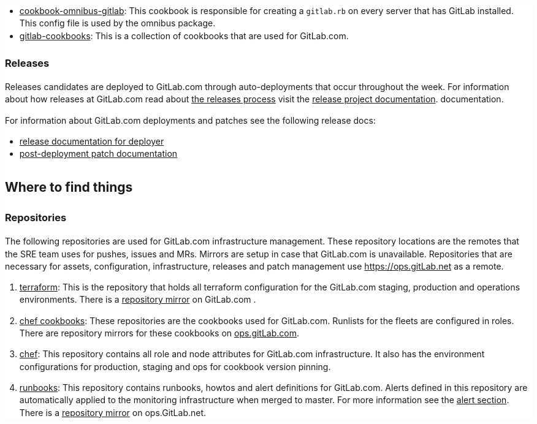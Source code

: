 * [cookbook-omnibus-gitlab](https://gitlab.com/gitlab-cookbooks/cookbook-omnibus-gitlab): This cookbook
  is responsible for creating a `gitlab.rb` on every server that has GitLab installed. This config
  file is used by the omnibus package.
* [gitlab-cookbooks](https://gitlab.com/gitlab-cookbooks): This is a collection of cookbooks that are used for GitLab.com.

### Releases

Releases candidates are deployed to GitLab.com through auto-deployments that occur throughout the week. For information about how releases at GitLab.com read about [the releases process](/handbook/engineering/deployments-and-releases/deployments/#gitlabcom-deployments-process) visit the
[release project documentation](https://gitlab.com/gitlab-org/release/docs/blob/master/README.md).
documentation.

For information about GitLab.com deployments and patches see the following
release docs:

* [release documentation for deployer](https://gitlab.com/gitlab-org/release/docs/blob/master/general/deploy/gitlab-com-deployer.md)
* [post-deployment patch documentation](https://gitlab.com/gitlab-org/release/docs/blob/master/general/deploy/post-deployment-patches.md)

## Where to find things

### Repositories

The following repositories are used for GitLab.com infrastructure management.
These repository locations are the remotes that the SRE team uses for pushes,
issues and MRs. Mirrors are setup in case that GitLab.com is unavailable.
Repositories that are necessary for assets, configuration, infrastructure, releases
and patch management use https://ops.gitLab.net as a remote.

1. [terraform](https://ops.gitlab.net/gitlab-com/gl-infra/config-mgmt): This
is the repository that holds all terraform configuration for the GitLab.com staging,
production and operations environments. There is a
[repository mirror](https://gitlab.com/gitlab-com/gl-infra/config-mgmt)
on GitLab.com .

1. [chef cookbooks](https://gitlab.com/groups/gitlab-cookbooks): These
repositories are the cookbooks used for GitLab.com. Runlists for the fleets
are configured in roles. There are repository mirrors for these cookbooks on
[ops.gitLab.com](https://ops.gitlab.net/gitlab-cookbooks).

1. [chef](https://gitlab.com/gitlab-com/gl-infra/chef-repo): This
repository contains all role and node attributes for GitLab.com infrastructure.
It also has the environment configurations for production, staging and ops
for cookbook version pinning.

1. [runbooks](https://gitlab.com/gitlab-com/runbooks/): This repository contains
runbooks, howtos and alert definitions for GitLab.com. Alerts defined in this
repository are automatically applied to the monitoring infrastructure when
merged to master. For more information see the
[alert section](https://gitlab.com/gitlab-com/runbooks/-/tree/master#alerts).
There is a [repository mirror](https://ops.gitlab.net/gitlab-com/runbooks/) on ops.GitLab.net.
